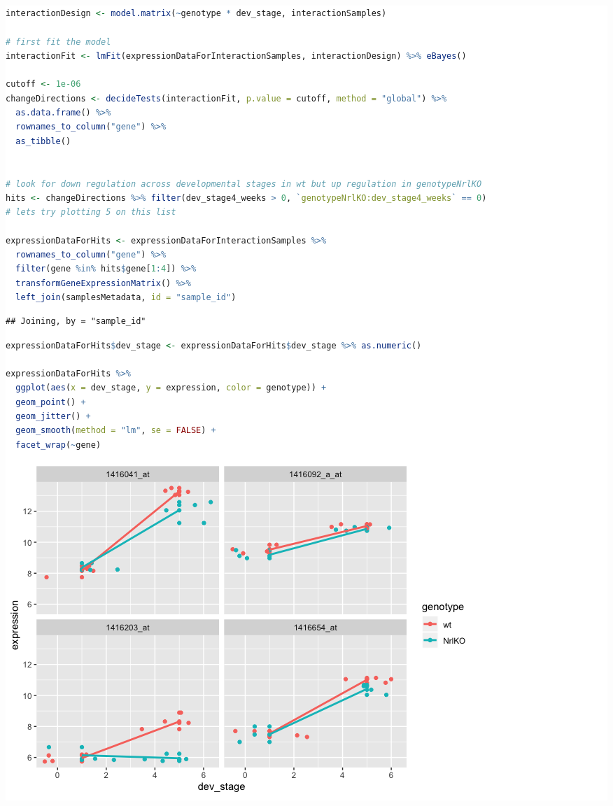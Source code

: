 ``` r
interactionDesign <- model.matrix(~genotype * dev_stage, interactionSamples)

# first fit the model
interactionFit <- lmFit(expressionDataForInteractionSamples, interactionDesign) %>% eBayes()

cutoff <- 1e-06
changeDirections <- decideTests(interactionFit, p.value = cutoff, method = "global") %>% 
  as.data.frame() %>% 
  rownames_to_column("gene") %>% 
  as_tibble()


# look for down regulation across developmental stages in wt but up regulation in genotypeNrlKO 
hits <- changeDirections %>% filter(dev_stage4_weeks > 0, `genotypeNrlKO:dev_stage4_weeks` == 0)
# lets try plotting 5 on this list

expressionDataForHits <- expressionDataForInteractionSamples %>% 
  rownames_to_column("gene") %>% 
  filter(gene %in% hits$gene[1:4]) %>%
  transformGeneExpressionMatrix() %>% 
  left_join(samplesMetadata, id = "sample_id")
```

    ## Joining, by = "sample_id"

``` r
expressionDataForHits$dev_stage <- expressionDataForHits$dev_stage %>% as.numeric()

expressionDataForHits %>%
  ggplot(aes(x = dev_stage, y = expression, color = genotype)) +
  geom_point() +
  geom_jitter() +
  geom_smooth(method = "lm", se = FALSE) +
  facet_wrap(~gene)
```

![](semi4_files/figure-gfm/unnamed-chunk-12-1.png)
